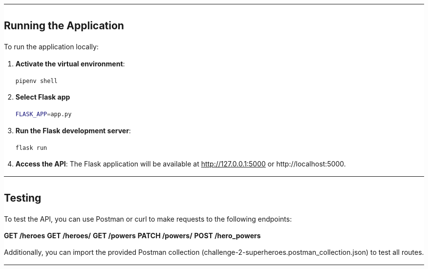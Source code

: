 
---

## Running the Application

To run the application locally:

1.  **Activate the virtual environment**:

    ```bash
    pipenv shell
    ```

2.  **Select Flask app**

    ```bash
    FLASK_APP=app.py
    ```

3.  **Run the Flask development server**:

    ```bash
    flask run
    ```

4.  **Access the API**:
    The Flask application will be available at http://127.0.0.1:5000 or http://localhost:5000.

---

## Testing

To test the API, you can use Postman or curl to make requests to the following endpoints:

**GET /heroes**
**GET /heroes/**
**GET /powers**
**PATCH /powers/**
**POST /hero_powers**

Additionally, you can import the provided Postman collection (challenge-2-superheroes.postman_collection.json) to test all routes.

---
